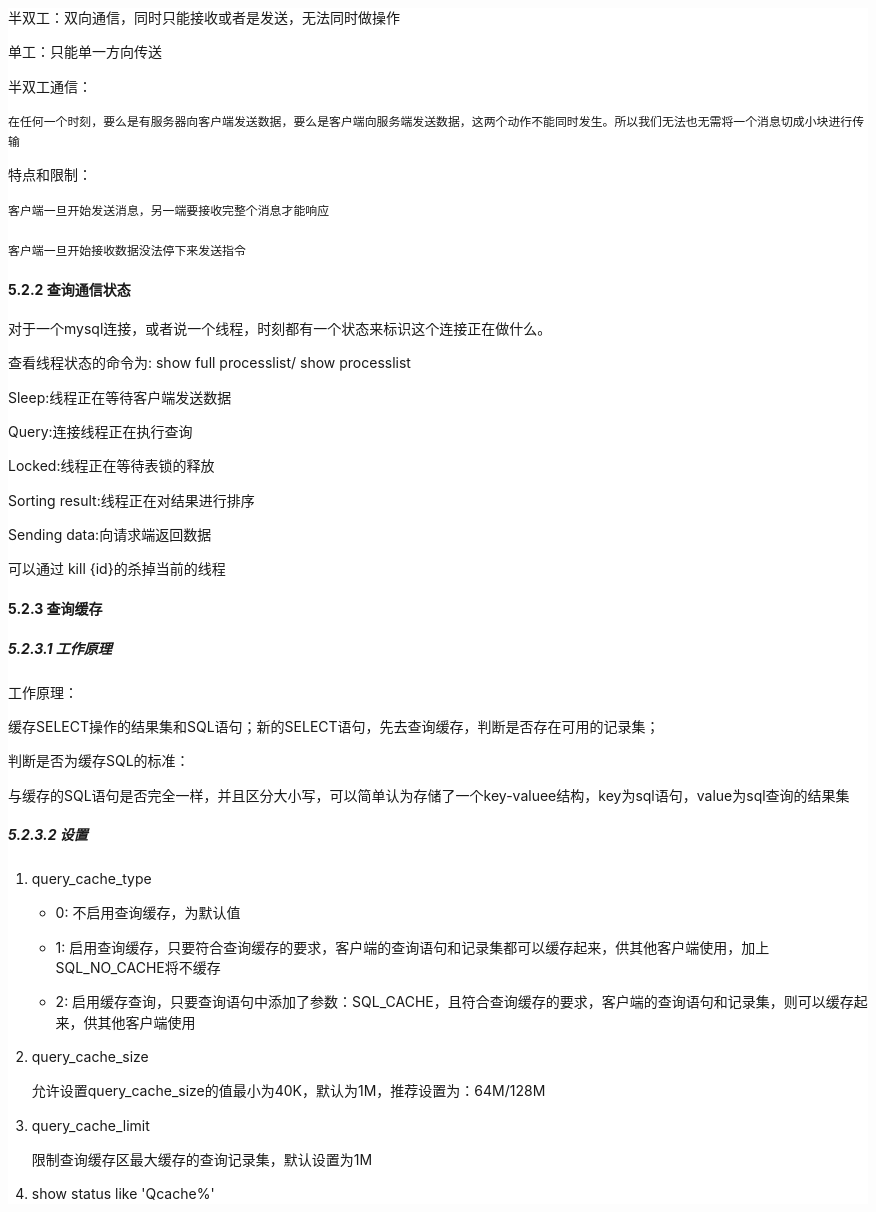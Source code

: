 半双工：双向通信，同时只能接收或者是发送，无法同时做操作

单工：只能单一方向传送

半双工通信：

	在任何一个时刻，要么是有服务器向客户端发送数据，要么是客户端向服务端发送数据，这两个动作不能同时发生。所以我们无法也无需将一个消息切成小块进行传输

特点和限制：

	客户端一旦开始发送消息，另一端要接收完整个消息才能响应
	
	客户端一旦开始接收数据没法停下来发送指令

#### 5.2.2 查询通信状态

对于一个mysql连接，或者说一个线程，时刻都有一个状态来标识这个连接正在做什么。

查看线程状态的命令为: show full processlist/ show processlist

Sleep:线程正在等待客户端发送数据

Query:连接线程正在执行查询

Locked:线程正在等待表锁的释放

Sorting result:线程正在对结果进行排序

Sending data:向请求端返回数据

可以通过 kill {id}的杀掉当前的线程

#### 5.2.3 查询缓存

##### 5.2.3.1 工作原理

工作原理：

缓存SELECT操作的结果集和SQL语句；新的SELECT语句，先去查询缓存，判断是否存在可用的记录集；

判断是否为缓存SQL的标准：

与缓存的SQL语句是否完全一样，并且区分大小写，可以简单认为存储了一个key-valuee结构，key为sql语句，value为sql查询的结果集

##### 5.2.3.2 设置

1. query_cache_type

   - 0: 不启用查询缓存，为默认值

   - 1: 启用查询缓存，只要符合查询缓存的要求，客户端的查询语句和记录集都可以缓存起来，供其他客户端使用，加上SQL_NO_CACHE将不缓存

   - 2: 启用缓存查询，只要查询语句中添加了参数：SQL_CACHE，且符合查询缓存的要求，客户端的查询语句和记录集，则可以缓存起来，供其他客户端使用

2. query_cache_size

   允许设置query_cache_size的值最小为40K，默认为1M，推荐设置为：64M/128M

3. query_cache_limit

   限制查询缓存区最大缓存的查询记录集，默认设置为1M

4. show status like 'Qcache%'
